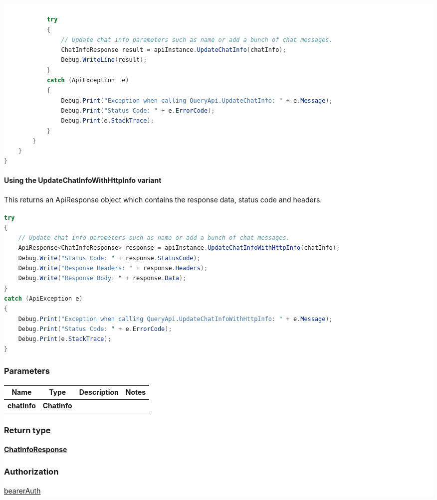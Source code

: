 ```csharp

            try
            {
                // Update chat info parameters such as name or add a bunch of chat messages.
                ChatInfoResponse result = apiInstance.UpdateChatInfo(chatInfo);
                Debug.WriteLine(result);
            }
            catch (ApiException  e)
            {
                Debug.Print("Exception when calling QueryApi.UpdateChatInfo: " + e.Message);
                Debug.Print("Status Code: " + e.ErrorCode);
                Debug.Print(e.StackTrace);
            }
        }
    }
}
```

#### Using the UpdateChatInfoWithHttpInfo variant
This returns an ApiResponse object which contains the response data, status code and headers.

```csharp
try
{
    // Update chat info parameters such as name or add a bunch of chat messages.
    ApiResponse<ChatInfoResponse> response = apiInstance.UpdateChatInfoWithHttpInfo(chatInfo);
    Debug.Write("Status Code: " + response.StatusCode);
    Debug.Write("Response Headers: " + response.Headers);
    Debug.Write("Response Body: " + response.Data);
}
catch (ApiException e)
{
    Debug.Print("Exception when calling QueryApi.UpdateChatInfoWithHttpInfo: " + e.Message);
    Debug.Print("Status Code: " + e.ErrorCode);
    Debug.Print(e.StackTrace);
}
```

### Parameters

| Name | Type | Description | Notes |
|------|------|-------------|-------|
| **chatInfo** | [**ChatInfo**](ChatInfo.md) |  |  |

### Return type

[**ChatInfoResponse**](ChatInfoResponse.md)

### Authorization

[bearerAuth](../README.md#bearerAuth)

